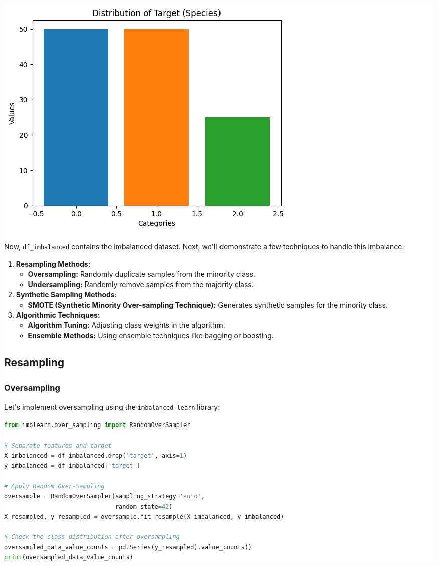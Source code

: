 
    
![png](output_10_0.png)
    


Now, `df_imbalanced` contains the imbalanced dataset. Next, we'll demonstrate a few techniques to handle this imbalance:

1. **Resampling Methods:**
   - **Oversampling:** Randomly duplicate samples from the minority class.
   - **Undersampling:** Randomly remove samples from the majority class.
2. **Synthetic Sampling Methods:**
   - **SMOTE (Synthetic Minority Over-sampling Technique):** Generates synthetic samples for the minority class.
3. **Algorithmic Techniques:**
   - **Algorithm Tuning:** Adjusting class weights in the algorithm.
   - **Ensemble Methods:** Using ensemble techniques like bagging or boosting.

## Resampling 
### Oversampling
Let's implement oversampling using the `imbalanced-learn` library:


```python
from imblearn.over_sampling import RandomOverSampler

# Separate features and target
X_imbalanced = df_imbalanced.drop('target', axis=1)
y_imbalanced = df_imbalanced['target']

# Apply Random Over-Sampling
oversample = RandomOverSampler(sampling_strategy='auto', 
                               random_state=42)
X_resampled, y_resampled = oversample.fit_resample(X_imbalanced, y_imbalanced)

# Check the class distribution after oversampling
oversampled_data_value_counts = pd.Series(y_resampled).value_counts()
print(oversampled_data_value_counts)
```
